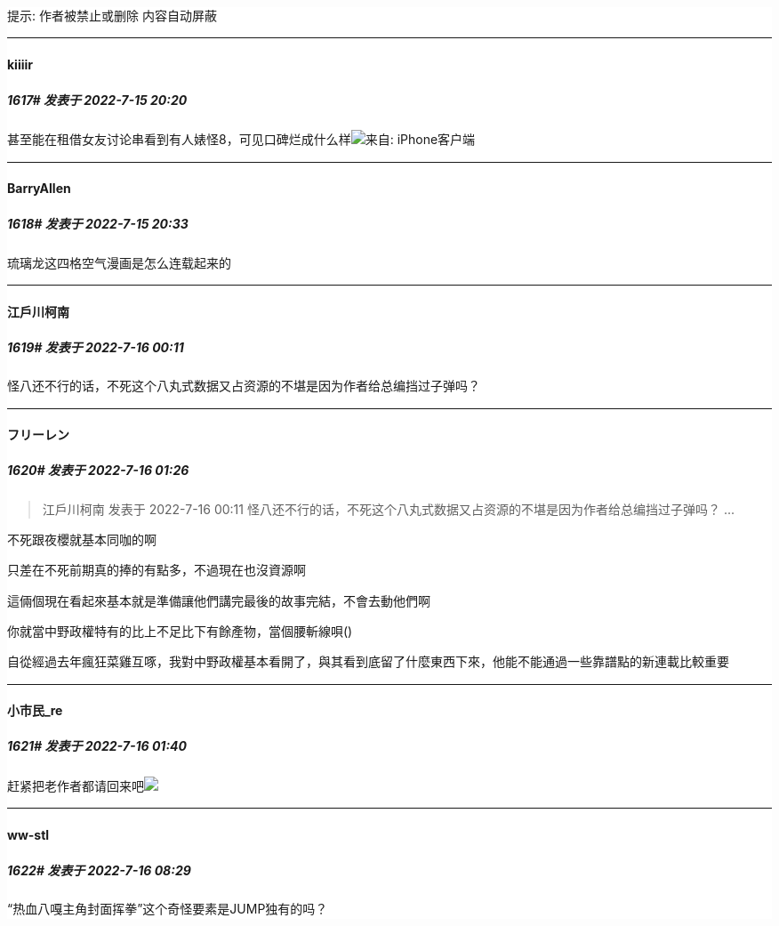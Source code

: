 提示: 作者被禁止或删除 内容自动屏蔽

*****

####  kiiiir  
##### 1617#       发表于 2022-7-15 20:20

甚至能在租借女友讨论串看到有人婊怪8，可见口碑烂成什么样<img src="https://static.saraba1st.com/image/smiley/face2017/067.png" referrerpolicy="no-referrer">来自: iPhone客户端

*****

####  BarryAllen  
##### 1618#       发表于 2022-7-15 20:33

琉璃龙这四格空气漫画是怎么连载起来的 

*****

####  江戶川柯南  
##### 1619#       发表于 2022-7-16 00:11

怪八还不行的话，不死这个八丸式数据又占资源的不堪是因为作者给总编挡过子弹吗？

*****

####  フリーレン  
##### 1620#       发表于 2022-7-16 01:26

<blockquote>江戶川柯南 发表于 2022-7-16 00:11
怪八还不行的话，不死这个八丸式数据又占资源的不堪是因为作者给总编挡过子弹吗？ ...</blockquote>
不死跟夜櫻就基本同咖的啊

只差在不死前期真的捧的有點多，不過現在也沒資源啊

這倆個現在看起來基本就是準備讓他們講完最後的故事完結，不會去動他們啊

你就當中野政權特有的比上不足比下有餘產物，當個腰斬線唄()

自從經過去年瘋狂菜雞互啄，我對中野政權基本看開了，與其看到底留了什麼東西下來，他能不能通過一些靠譜點的新連載比較重要



*****

####  小市民_re  
##### 1621#       发表于 2022-7-16 01:40

赶紧把老作者都请回来吧<img src="https://static.saraba1st.com/image/smiley/face2017/048.png" referrerpolicy="no-referrer">

*****

####  ww-stl  
##### 1622#       发表于 2022-7-16 08:29

“热血八嘎主角封面挥拳”这个奇怪要素是JUMP独有的吗？
